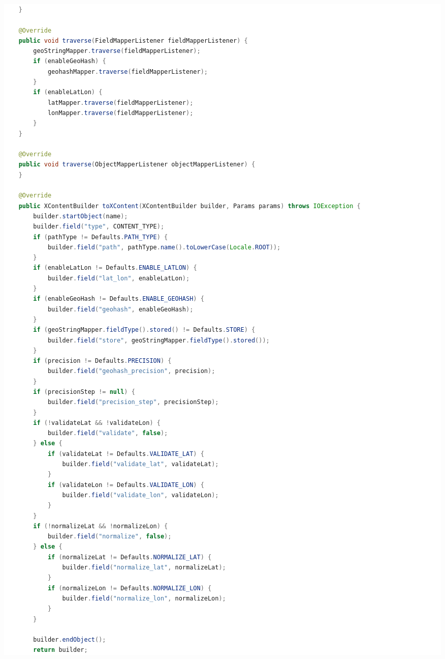 ```java
    }

    @Override
    public void traverse(FieldMapperListener fieldMapperListener) {
        geoStringMapper.traverse(fieldMapperListener);
        if (enableGeoHash) {
            geohashMapper.traverse(fieldMapperListener);
        }
        if (enableLatLon) {
            latMapper.traverse(fieldMapperListener);
            lonMapper.traverse(fieldMapperListener);
        }
    }

    @Override
    public void traverse(ObjectMapperListener objectMapperListener) {
    }

    @Override
    public XContentBuilder toXContent(XContentBuilder builder, Params params) throws IOException {
        builder.startObject(name);
        builder.field("type", CONTENT_TYPE);
        if (pathType != Defaults.PATH_TYPE) {
            builder.field("path", pathType.name().toLowerCase(Locale.ROOT));
        }
        if (enableLatLon != Defaults.ENABLE_LATLON) {
            builder.field("lat_lon", enableLatLon);
        }
        if (enableGeoHash != Defaults.ENABLE_GEOHASH) {
            builder.field("geohash", enableGeoHash);
        }
        if (geoStringMapper.fieldType().stored() != Defaults.STORE) {
            builder.field("store", geoStringMapper.fieldType().stored());
        }
        if (precision != Defaults.PRECISION) {
            builder.field("geohash_precision", precision);
        }
        if (precisionStep != null) {
            builder.field("precision_step", precisionStep);
        }
        if (!validateLat && !validateLon) {
            builder.field("validate", false);
        } else {
            if (validateLat != Defaults.VALIDATE_LAT) {
                builder.field("validate_lat", validateLat);
            }
            if (validateLon != Defaults.VALIDATE_LON) {
                builder.field("validate_lon", validateLon);
            }
        }
        if (!normalizeLat && !normalizeLon) {
            builder.field("normalize", false);
        } else {
            if (normalizeLat != Defaults.NORMALIZE_LAT) {
                builder.field("normalize_lat", normalizeLat);
            }
            if (normalizeLon != Defaults.NORMALIZE_LON) {
                builder.field("normalize_lon", normalizeLon);
            }
        }

        builder.endObject();
        return builder;
```